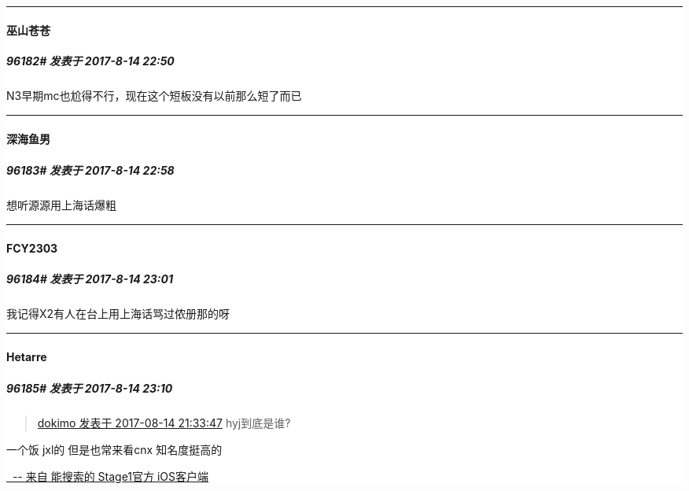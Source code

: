 



*****

####  巫山苍苍  
##### 96182#       发表于 2017-8-14 22:50




N3早期mc也尬得不行，现在这个短板没有以前那么短了而已







*****

####  深海鱼男  
##### 96183#       发表于 2017-8-14 22:58




想听源源用上海话爆粗







*****

####  FCY2303  
##### 96184#       发表于 2017-8-14 23:01




我记得X2有人在台上用上海话骂过侬册那的呀







*****

####  Hetarre  
##### 96185#       发表于 2017-8-14 23:10



<blockquote><a href="httphttps://bbs.saraba1st.com/2b/forum.php?mod=redirect&amp;goto=findpost&amp;pid=36885884&amp;ptid=1105387" target="_blank">dokimo 发表于 2017-08-14 21:33:47</a>
hyj到底是谁?</blockquote>一个饭
jxl的
但是也常来看cnx
知名度挺高的

[  -- 来自 能搜索的 Stage1官方 iOS客户端](https://itunes.apple.com/fi/app/saraba1st/id1221237470?mt=8)
